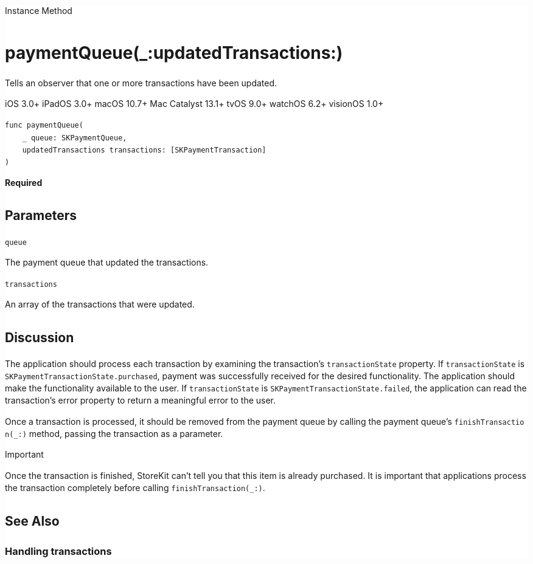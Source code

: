 Instance Method

# paymentQueue(_:updatedTransactions:)

Tells an observer that one or more transactions have been updated.

iOS 3.0+  iPadOS 3.0+  macOS 10.7+  Mac Catalyst 13.1+  tvOS 9.0+  watchOS
6.2+  visionOS 1.0+

    
    
    func paymentQueue(
        _ queue: SKPaymentQueue,
        updatedTransactions transactions: [SKPaymentTransaction]
    )

**Required**

##  Parameters

`queue`

    

The payment queue that updated the transactions.

`transactions`

    

An array of the transactions that were updated.

## Discussion

The application should process each transaction by examining the transaction’s
`transactionState` property. If `transactionState` is
`SKPaymentTransactionState.purchased`, payment was successfully received for
the desired functionality. The application should make the functionality
available to the user. If `transactionState` is
`SKPaymentTransactionState.failed`, the application can read the transaction’s
error property to return a meaningful error to the user.

Once a transaction is processed, it should be removed from the payment queue
by calling the payment queue’s `finishTransaction(_:)` method, passing the
transaction as a parameter.

Important

Once the transaction is finished, StoreKit can’t tell you that this item is
already purchased. It is important that applications process the transaction
completely before calling `finishTransaction(_:)`.

## See Also

### Handling transactions
